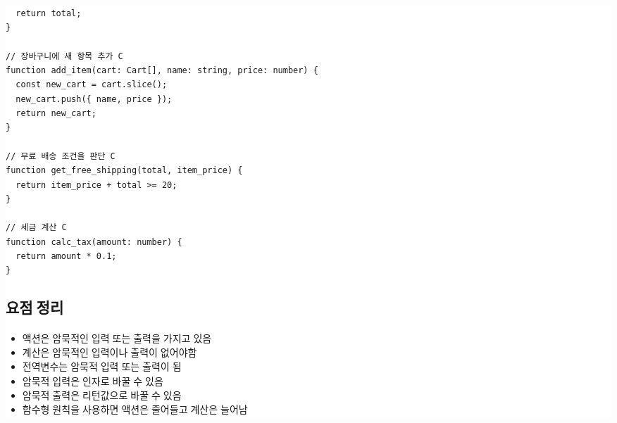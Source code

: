 ```tsx
  return total;
}

// 장바구니에 새 항목 추가 C
function add_item(cart: Cart[], name: string, price: number) {
  const new_cart = cart.slice();
  new_cart.push({ name, price });
  return new_cart;
}

// 무료 배송 조건을 판단 C
function get_free_shipping(total, item_price) {
  return item_price + total >= 20;
}

// 세금 계산 C
function calc_tax(amount: number) {
  return amount * 0.1;
}
```

## 요점 정리

- 액션은 암묵적인 입력 또는 출력을 가지고 있음
- 계산은 암묵적인 입력이나 출력이 없어야함
- 전역변수는 암묵적 입력 또는 출력이 됨
- 암묵적 입력은 인자로 바꿀 수 있음
- 암묵적 출력은 리턴값으로 바꿀 수 있음
- 함수형 원칙을 사용하면 액션은 줄어들고 계산은 늘어남
